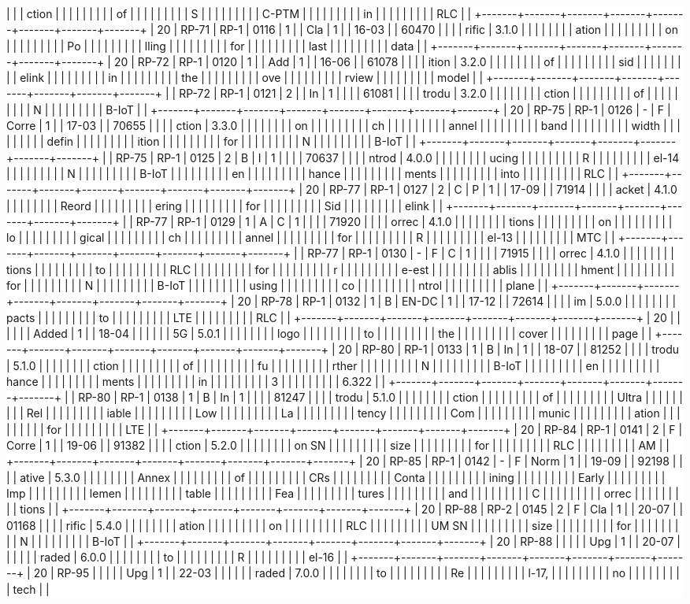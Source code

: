 | | | ction | | | | | | | | | of | | | | | | | | | S | | | | | | | | | C-PTM | | | | | | | | | in | | | | | | | | | RLC | | +-------+-------+-------+-------+-------+-------+-------+-------+ | 20 | RP-71 | RP-1 | 0116 | 1 | | Cla | 1 | | 16-03 | | 60470 | | | | rific | 3.1.0 | | | | | | | | ation | | | | | | | | | on | | | | | | | | | Po | | | | | | | | | lling | | | | | | | | | for | | | | | | | | | last | | | | | | | | | data | | +-------+-------+-------+-------+-------+-------+-------+-------+ | 20 | RP-72 | RP-1 | 0120 | 1 | | Add | 1 | | 16-06 | | 61078 | | | | ition | 3.2.0 | | | | | | | | of | | | | | | | | | sid | | | | | | | | | elink | | | | | | | | | in | | | | | | | | | the | | | | | | | | | ove | | | | | | | | | rview | | | | | | | | | model | | +-------+-------+-------+-------+-------+-------+-------+-------+ | | RP-72 | RP-1 | 0121 | 2 | | In | 1 | | | | 61081 | | | | trodu | 3.2.0 | | | | | | | | ction | | | | | | | | | of | | | | | | | | | N | | | | | | | | | B-IoT | | +-------+-------+-------+-------+-------+-------+-------+-------+ | 20 | RP-75 | RP-1 | 0126 | - | F | Corre | 1 | | 17-03 | | 70655 | | | | ction | 3.3.0 | | | | | | | | on | | | | | | | | | ch | | | | | | | | | annel | | | | | | | | | band | | | | | | | | | width | | | | | | | | | defin | | | | | | | | | ition | | | | | | | | | for | | | | | | | | | N | | | | | | | | | B-IoT | | +-------+-------+-------+-------+-------+-------+-------+-------+ | | RP-75 | RP-1 | 0125 | 2 | B | I | 1 | | | | 70637 | | | | ntrod | 4.0.0 | | | | | | | | ucing | | | | | | | | | R | | | | | | | | | el-14 | | | | | | | | | N | | | | | | | | | B-IoT | | | | | | | | | en | | | | | | | | | hance | | | | | | | | | ments | | | | | | | | | into | | | | | | | | | RLC | | +-------+-------+-------+-------+-------+-------+-------+-------+ | 20 | RP-77 | RP-1 | 0127 | 2 | C | P | 1 | | 17-09 | | 71914 | | | | acket | 4.1.0 | | | | | | | | Reord | | | | | | | | | ering | | | | | | | | | for | | | | | | | | | Sid | | | | | | | | | elink | | +-------+-------+-------+-------+-------+-------+-------+-------+ | | RP-77 | RP-1 | 0129 | 1 | A | C | 1 | | | | 71920 | | | | orrec | 4.1.0 | | | | | | | | tions | | | | | | | | | on | | | | | | | | | lo | | | | | | | | | gical | | | | | | | | | ch | | | | | | | | | annel | | | | | | | | | for | | | | | | | | | R | | | | | | | | | el-13 | | | | | | | | | MTC | | +-------+-------+-------+-------+-------+-------+-------+-------+ | | RP-77 | RP-1 | 0130 | - | F | C | 1 | | | | 71915 | | | | orrec | 4.1.0 | | | | | | | | tions | | | | | | | | | to | | | | | | | | | RLC | | | | | | | | | for | | | | | | | | | r | | | | | | | | | e-est | | | | | | | | | ablis | | | | | | | | | hment | | | | | | | | | for | | | | | | | | | N | | | | | | | | | B-IoT | | | | | | | | | using | | | | | | | | | co | | | | | | | | | ntrol | | | | | | | | | plane | | +-------+-------+-------+-------+-------+-------+-------+-------+ | 20 | RP-78 | RP-1 | 0132 | 1 | B | EN-DC | 1 | | 17-12 | | 72614 | | | | im | 5.0.0 | | | | | | | | pacts | | | | | | | | | to | | | | | | | | | LTE | | | | | | | | | RLC | | +-------+-------+-------+-------+-------+-------+-------+-------+ | 20 | | | | | | Added | 1 | | 18-04 | | | | | | 5G | 5.0.1 | | | | | | | | logo | | | | | | | | | to | | | | | | | | | the | | | | | | | | | cover | | | | | | | | | page | | +-------+-------+-------+-------+-------+-------+-------+-------+ | 20 | RP-80 | RP-1 | 0133 | 1 | B | In | 1 | | 18-07 | | 81252 | | | | trodu | 5.1.0 | | | | | | | | ction | | | | | | | | | of | | | | | | | | | fu | | | | | | | | | rther | | | | | | | | | N | | | | | | | | | B-IoT | | | | | | | | | en | | | | | | | | | hance | | | | | | | | | ments | | | | | | | | | in | | | | | | | | | 3 | | | | | | | | | 6.322 | | +-------+-------+-------+-------+-------+-------+-------+-------+ | | RP-80 | RP-1 | 0138 | 1 | B | In | 1 | | | | 81247 | | | | trodu | 5.1.0 | | | | | | | | ction | | | | | | | | | of | | | | | | | | | Ultra | | | | | | | | | Rel | | | | | | | | | iable | | | | | | | | | Low | | | | | | | | | La | | | | | | | | | tency | | | | | | | | | Com | | | | | | | | | munic | | | | | | | | | ation | | | | | | | | | for | | | | | | | | | LTE | | +-------+-------+-------+-------+-------+-------+-------+-------+ | 20 | RP-84 | RP-1 | 0141 | 2 | F | Corre | 1 | | 19-06 | | 91382 | | | | ction | 5.2.0 | | | | | | | | on SN | | | | | | | | | size | | | | | | | | | for | | | | | | | | | RLC | | | | | | | | | AM | | +-------+-------+-------+-------+-------+-------+-------+-------+ | 20 | RP-85 | RP-1 | 0142 | - | F | Norm | 1 | | 19-09 | | 92198 | | | | ative | 5.3.0 | | | | | | | | Annex | | | | | | | | | of | | | | | | | | | CRs | | | | | | | | | Conta | | | | | | | | | ining | | | | | | | | | Early | | | | | | | | | Imp | | | | | | | | | lemen | | | | | | | | | table | | | | | | | | | Fea | | | | | | | | | tures | | | | | | | | | and | | | | | | | | | C | | | | | | | | | orrec | | | | | | | | | tions | | +-------+-------+-------+-------+-------+-------+-------+-------+ | 20 | RP-88 | RP-2 | 0145 | 2 | F | Cla | 1 | | 20-07 | | 01168 | | | | rific | 5.4.0 | | | | | | | | ation | | | | | | | | | on | | | | | | | | | RLC | | | | | | | | | UM SN | | | | | | | | | size | | | | | | | | | for | | | | | | | | | N | | | | | | | | | B-IoT | | +-------+-------+-------+-------+-------+-------+-------+-------+ | 20 | RP-88 | | | | | Upg | 1 | | 20-07 | | | | | | raded | 6.0.0 | | | | | | | | to | | | | | | | | | R | | | | | | | | | el-16 | | +-------+-------+-------+-------+-------+-------+-------+-------+ | 20 | RP-95 | | | | | Upg | 1 | | 22-03 | | | | | | raded | 7.0.0 | | | | | | | | to | | | | | | | | | Re | | | | | | | | | l-17, | | | | | | | | | no | | | | | | | | | tech | |